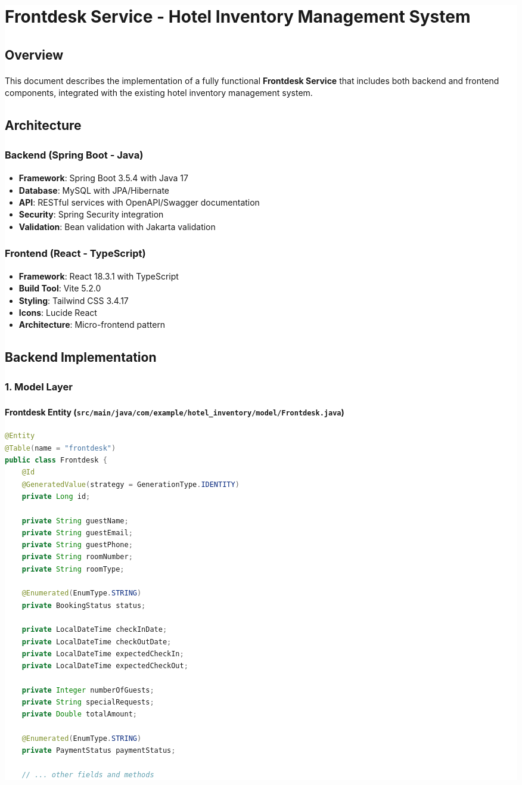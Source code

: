 # Frontdesk Service - Hotel Inventory Management System

## Overview

This document describes the implementation of a fully functional **Frontdesk Service** that includes both backend and frontend components, integrated with the existing hotel inventory management system.

## Architecture

### Backend (Spring Boot - Java)
- **Framework**: Spring Boot 3.5.4 with Java 17
- **Database**: MySQL with JPA/Hibernate
- **API**: RESTful services with OpenAPI/Swagger documentation
- **Security**: Spring Security integration
- **Validation**: Bean validation with Jakarta validation

### Frontend (React - TypeScript)
- **Framework**: React 18.3.1 with TypeScript
- **Build Tool**: Vite 5.2.0
- **Styling**: Tailwind CSS 3.4.17
- **Icons**: Lucide React
- **Architecture**: Micro-frontend pattern

## Backend Implementation

### 1. Model Layer

#### Frontdesk Entity (`src/main/java/com/example/hotel_inventory/model/Frontdesk.java`)
```java
@Entity
@Table(name = "frontdesk")
public class Frontdesk {
    @Id
    @GeneratedValue(strategy = GenerationType.IDENTITY)
    private Long id;
    
    private String guestName;
    private String guestEmail;
    private String guestPhone;
    private String roomNumber;
    private String roomType;
    
    @Enumerated(EnumType.STRING)
    private BookingStatus status;
    
    private LocalDateTime checkInDate;
    private LocalDateTime checkOutDate;
    private LocalDateTime expectedCheckIn;
    private LocalDateTime expectedCheckOut;
    
    private Integer numberOfGuests;
    private String specialRequests;
    private Double totalAmount;
    
    @Enumerated(EnumType.STRING)
    private PaymentStatus paymentStatus;
    
    // ... other fields and methods
```